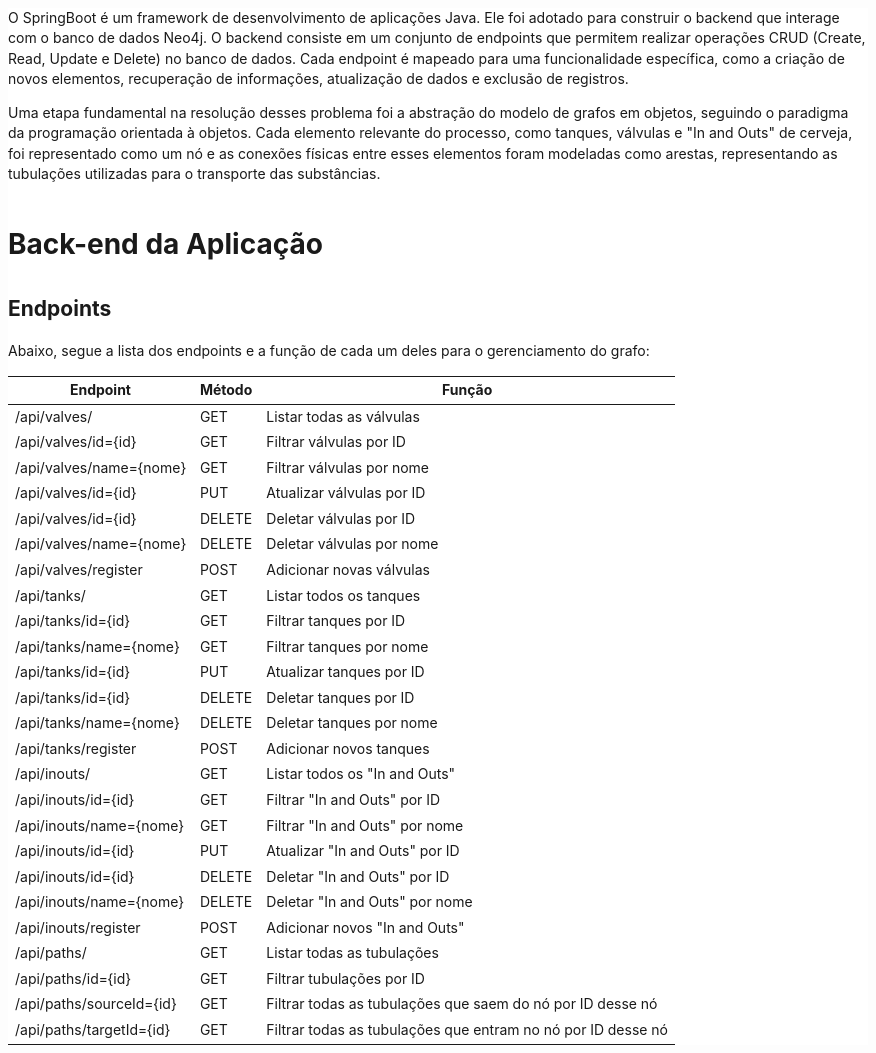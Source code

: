 O SpringBoot é um framework de desenvolvimento de aplicações Java. Ele foi adotado para construir o backend que interage com o banco de dados Neo4j. O backend consiste em um conjunto de endpoints que permitem realizar operações CRUD (Create, Read, Update e Delete) no banco de dados. Cada endpoint é mapeado para uma funcionalidade específica, como a criação de novos elementos, recuperação de informações, atualização de dados e exclusão de registros.

Uma etapa fundamental na resolução desses problema foi a abstração do modelo de grafos em objetos, seguindo o paradigma da programação orientada à objetos. Cada elemento relevante do processo, como tanques, válvulas e "In and Outs" de cerveja, foi representado como um nó e as conexões físicas entre esses elementos foram modeladas como arestas, representando as tubulações utilizadas para o transporte das substâncias.


# Back-end da Aplicação

## Endpoints

Abaixo, segue a lista dos endpoints e a função de cada um deles para o gerenciamento do grafo:

| Endpoint                 | Método | Função                                                       |
|--------------------------|--------|--------------------------------------------------------------|
| /api/valves/             | GET    | Listar todas as válvulas                                     |
| /api/valves/id={id}      | GET    | Filtrar válvulas por ID                                      |
| /api/valves/name={nome}  | GET    | Filtrar válvulas por nome                                    |
| /api/valves/id={id}      | PUT    | Atualizar válvulas por ID                                    |
| /api/valves/id={id}      | DELETE | Deletar válvulas por ID                                      |
| /api/valves/name={nome}  | DELETE | Deletar válvulas por nome                                    |
| /api/valves/register     | POST   | Adicionar novas válvulas                                     |
| /api/tanks/              | GET    | Listar todos os tanques                                      |
| /api/tanks/id={id}       | GET    | Filtrar tanques por ID                                       |
| /api/tanks/name={nome}   | GET    | Filtrar tanques por nome                                     |
| /api/tanks/id={id}       | PUT    | Atualizar tanques por ID                                     |
| /api/tanks/id={id}       | DELETE | Deletar tanques por ID                                       |
| /api/tanks/name={nome}   | DELETE | Deletar tanques por nome                                     |
| /api/tanks/register      | POST   | Adicionar novos tanques                                      |
| /api/inouts/             | GET    | Listar todos os "In and Outs"                                |
| /api/inouts/id={id}      | GET    | Filtrar "In and Outs" por ID                                 |
| /api/inouts/name={nome}  | GET    | Filtrar "In and Outs" por nome                               |
| /api/inouts/id={id}      | PUT    | Atualizar "In and Outs" por ID                               |
| /api/inouts/id={id}      | DELETE | Deletar "In and Outs" por ID                                 |
| /api/inouts/name={nome}  | DELETE | Deletar "In and Outs" por nome                               |
| /api/inouts/register     | POST   | Adicionar novos "In and Outs"                                |
| /api/paths/              | GET    | Listar todas as tubulações                                   |
| /api/paths/id={id}       | GET    | Filtrar tubulações por ID                                    |
| /api/paths/sourceId={id} | GET    | Filtrar todas as tubulações que saem do nó por ID desse nó   |
| /api/paths/targetId={id} | GET    | Filtrar todas as tubulações que entram no nó por ID desse nó |